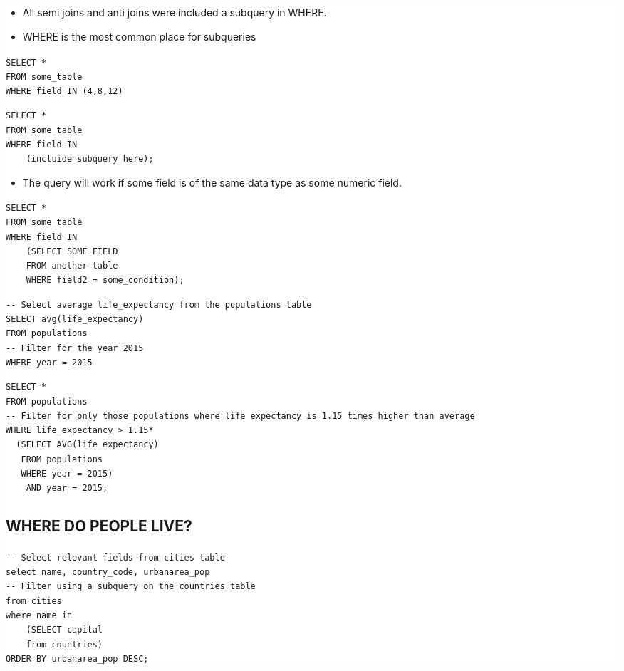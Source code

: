 * All semi joins and anti joins were included a subquery in WHERE.

* WHERE is the most common place for subqueries

```
SELECT *
FROM some_table
WHERE field IN (4,8,12)
```

```
SELECT *
FROM some_table
WHERE field IN 
    (incluide subquery here);
```

* The query will work if some field is of the same data type as some numeric field.

```
SELECT *
FROM some_table
WHERE field IN 
    (SELECT SOME_FIELD
    FROM another table
    WHERE field2 = some_condition);
```

```
-- Select average life_expectancy from the populations table
SELECT avg(life_expectancy) 
FROM populations
-- Filter for the year 2015
WHERE year = 2015
```
```
SELECT *
FROM populations
-- Filter for only those populations where life expectancy is 1.15 times higher than average
WHERE life_expectancy > 1.15*
  (SELECT AVG(life_expectancy)
   FROM populations
   WHERE year = 2015) 
    AND year = 2015;
```



## WHERE DO PEOPLE LIVE?


```
-- Select relevant fields from cities table
select name, country_code, urbanarea_pop
-- Filter using a subquery on the countries table
from cities
where name in 
    (SELECT capital
    from countries)
ORDER BY urbanarea_pop DESC;
```
